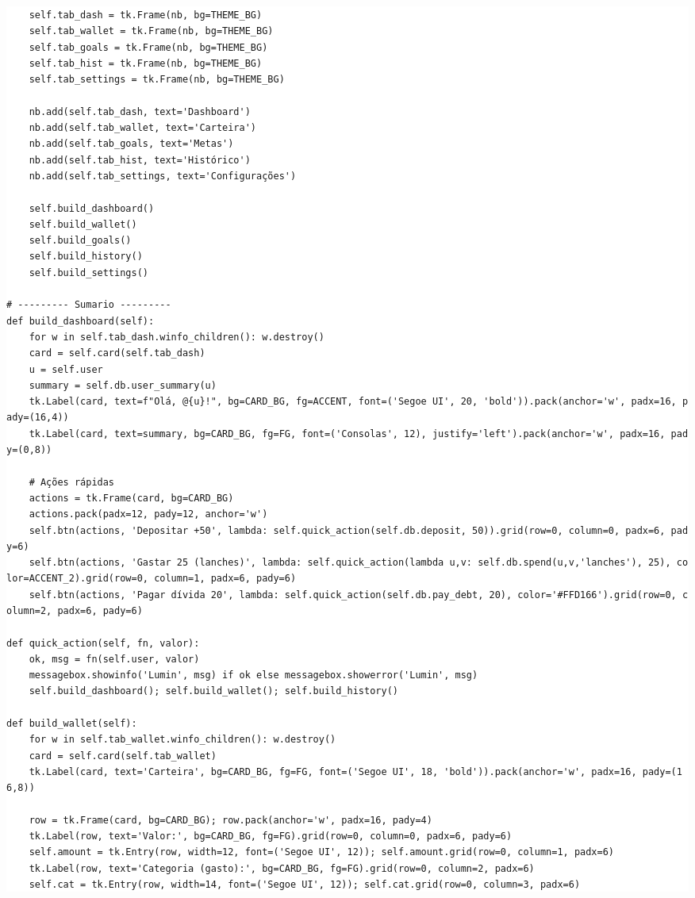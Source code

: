         self.tab_dash = tk.Frame(nb, bg=THEME_BG)
        self.tab_wallet = tk.Frame(nb, bg=THEME_BG)
        self.tab_goals = tk.Frame(nb, bg=THEME_BG)
        self.tab_hist = tk.Frame(nb, bg=THEME_BG)
        self.tab_settings = tk.Frame(nb, bg=THEME_BG)

        nb.add(self.tab_dash, text='Dashboard')
        nb.add(self.tab_wallet, text='Carteira')
        nb.add(self.tab_goals, text='Metas')
        nb.add(self.tab_hist, text='Histórico')
        nb.add(self.tab_settings, text='Configurações')

        self.build_dashboard()
        self.build_wallet()
        self.build_goals()
        self.build_history()
        self.build_settings()

    # --------- Sumario ---------
    def build_dashboard(self):
        for w in self.tab_dash.winfo_children(): w.destroy()
        card = self.card(self.tab_dash)
        u = self.user
        summary = self.db.user_summary(u)
        tk.Label(card, text=f"Olá, @{u}!", bg=CARD_BG, fg=ACCENT, font=('Segoe UI', 20, 'bold')).pack(anchor='w', padx=16, pady=(16,4))
        tk.Label(card, text=summary, bg=CARD_BG, fg=FG, font=('Consolas', 12), justify='left').pack(anchor='w', padx=16, pady=(0,8))

        # Ações rápidas
        actions = tk.Frame(card, bg=CARD_BG)
        actions.pack(padx=12, pady=12, anchor='w')
        self.btn(actions, 'Depositar +50', lambda: self.quick_action(self.db.deposit, 50)).grid(row=0, column=0, padx=6, pady=6)
        self.btn(actions, 'Gastar 25 (lanches)', lambda: self.quick_action(lambda u,v: self.db.spend(u,v,'lanches'), 25), color=ACCENT_2).grid(row=0, column=1, padx=6, pady=6)
        self.btn(actions, 'Pagar dívida 20', lambda: self.quick_action(self.db.pay_debt, 20), color='#FFD166').grid(row=0, column=2, padx=6, pady=6)

    def quick_action(self, fn, valor):
        ok, msg = fn(self.user, valor)
        messagebox.showinfo('Lumin', msg) if ok else messagebox.showerror('Lumin', msg)
        self.build_dashboard(); self.build_wallet(); self.build_history()

    def build_wallet(self):
        for w in self.tab_wallet.winfo_children(): w.destroy()
        card = self.card(self.tab_wallet)
        tk.Label(card, text='Carteira', bg=CARD_BG, fg=FG, font=('Segoe UI', 18, 'bold')).pack(anchor='w', padx=16, pady=(16,8))

        row = tk.Frame(card, bg=CARD_BG); row.pack(anchor='w', padx=16, pady=4)
        tk.Label(row, text='Valor:', bg=CARD_BG, fg=FG).grid(row=0, column=0, padx=6, pady=6)
        self.amount = tk.Entry(row, width=12, font=('Segoe UI', 12)); self.amount.grid(row=0, column=1, padx=6)
        tk.Label(row, text='Categoria (gasto):', bg=CARD_BG, fg=FG).grid(row=0, column=2, padx=6)
        self.cat = tk.Entry(row, width=14, font=('Segoe UI', 12)); self.cat.grid(row=0, column=3, padx=6)
